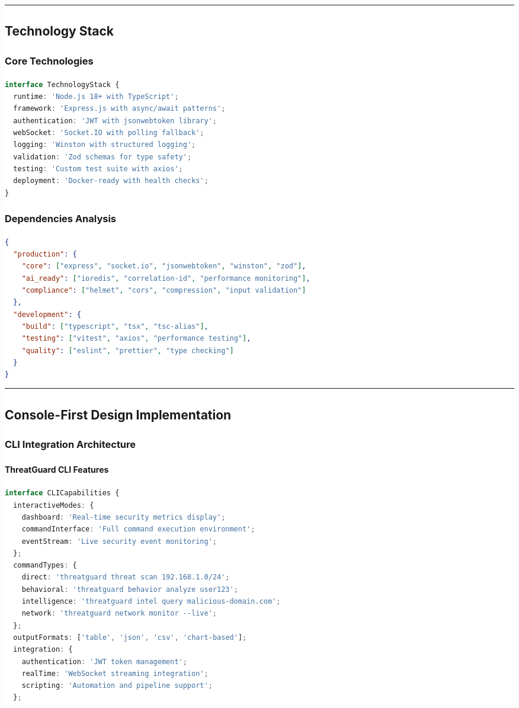 ```typescript
```

---

## Technology Stack

### Core Technologies
```typescript
interface TechnologyStack {
  runtime: 'Node.js 18+ with TypeScript';
  framework: 'Express.js with async/await patterns';
  authentication: 'JWT with jsonwebtoken library';
  webSocket: 'Socket.IO with polling fallback';
  logging: 'Winston with structured logging';
  validation: 'Zod schemas for type safety';
  testing: 'Custom test suite with axios';
  deployment: 'Docker-ready with health checks';
}
```

### Dependencies Analysis
```json
{
  "production": {
    "core": ["express", "socket.io", "jsonwebtoken", "winston", "zod"],
    "ai_ready": ["ioredis", "correlation-id", "performance monitoring"],
    "compliance": ["helmet", "cors", "compression", "input validation"]
  },
  "development": {
    "build": ["typescript", "tsx", "tsc-alias"],
    "testing": ["vitest", "axios", "performance testing"],
    "quality": ["eslint", "prettier", "type checking"]
  }
}
```

---

## Console-First Design Implementation

### CLI Integration Architecture

#### ThreatGuard CLI Features
```typescript
interface CLICapabilities {
  interactiveModes: {
    dashboard: 'Real-time security metrics display';
    commandInterface: 'Full command execution environment';
    eventStream: 'Live security event monitoring';
  };
  commandTypes: {
    direct: 'threatguard threat scan 192.168.1.0/24';
    behavioral: 'threatguard behavior analyze user123';
    intelligence: 'threatguard intel query malicious-domain.com';
    network: 'threatguard network monitor --live';
  };
  outputFormats: ['table', 'json', 'csv', 'chart-based'];
  integration: {
    authentication: 'JWT token management';
    realTime: 'WebSocket streaming integration';
    scripting: 'Automation and pipeline support';
  };
```